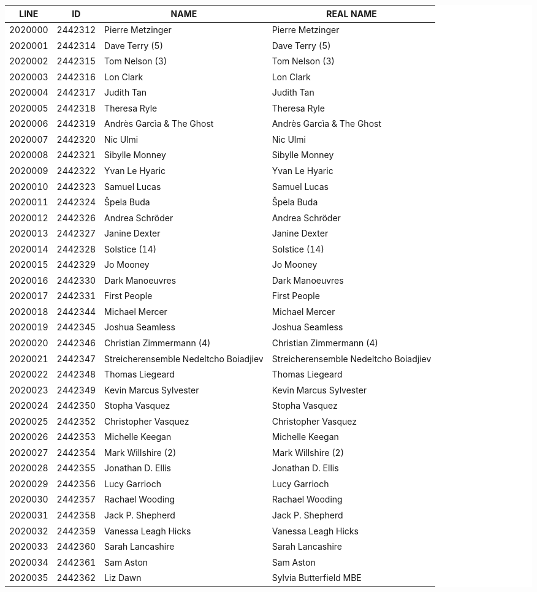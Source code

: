 | LINE   | ID        | NAME      | REAL NAME  |
| ------ | --------- | --------- | ---------- |
| 2020000 | 2442312 | Pierre Metzinger | Pierre Metzinger |
| 2020001 | 2442314 | Dave Terry (5) | Dave Terry (5) |
| 2020002 | 2442315 | Tom Nelson (3) | Tom Nelson (3) |
| 2020003 | 2442316 | Lon Clark | Lon Clark |
| 2020004 | 2442317 | Judith Tan | Judith Tan |
| 2020005 | 2442318 | Theresa Ryle | Theresa Ryle |
| 2020006 | 2442319 | Andrès Garcìa & The Ghost | Andrès Garcìa & The Ghost |
| 2020007 | 2442320 | Nic Ulmi | Nic Ulmi |
| 2020008 | 2442321 | Sibylle Monney | Sibylle Monney |
| 2020009 | 2442322 | Yvan Le Hyaric | Yvan Le Hyaric |
| 2020010 | 2442323 | Samuel Lucas | Samuel Lucas |
| 2020011 | 2442324 | Špela Buda | Špela Buda |
| 2020012 | 2442326 | Andrea Schröder | Andrea Schröder |
| 2020013 | 2442327 | Janine Dexter | Janine Dexter |
| 2020014 | 2442328 | Solstice (14) | Solstice (14) |
| 2020015 | 2442329 | Jo Mooney | Jo Mooney |
| 2020016 | 2442330 | Dark Manoeuvres | Dark Manoeuvres |
| 2020017 | 2442331 | First People | First People |
| 2020018 | 2442344 | Michael Mercer | Michael Mercer |
| 2020019 | 2442345 | Joshua Seamless | Joshua Seamless |
| 2020020 | 2442346 | Christian Zimmermann (4) | Christian Zimmermann (4) |
| 2020021 | 2442347 | Streicherensemble Nedeltcho Boiadjiev | Streicherensemble Nedeltcho Boiadjiev |
| 2020022 | 2442348 | Thomas Liegeard | Thomas Liegeard |
| 2020023 | 2442349 | Kevin Marcus Sylvester | Kevin Marcus Sylvester |
| 2020024 | 2442350 | Stopha Vasquez | Stopha Vasquez |
| 2020025 | 2442352 | Christopher Vasquez | Christopher Vasquez |
| 2020026 | 2442353 | Michelle Keegan | Michelle Keegan |
| 2020027 | 2442354 | Mark Willshire (2) | Mark Willshire (2) |
| 2020028 | 2442355 | Jonathan D. Ellis | Jonathan D. Ellis |
| 2020029 | 2442356 | Lucy Garrioch | Lucy Garrioch |
| 2020030 | 2442357 | Rachael Wooding | Rachael Wooding |
| 2020031 | 2442358 | Jack P. Shepherd | Jack P. Shepherd |
| 2020032 | 2442359 | Vanessa Leagh Hicks | Vanessa Leagh Hicks |
| 2020033 | 2442360 | Sarah Lancashire | Sarah Lancashire |
| 2020034 | 2442361 | Sam Aston | Sam Aston |
| 2020035 | 2442362 | Liz Dawn | Sylvia Butterfield MBE |